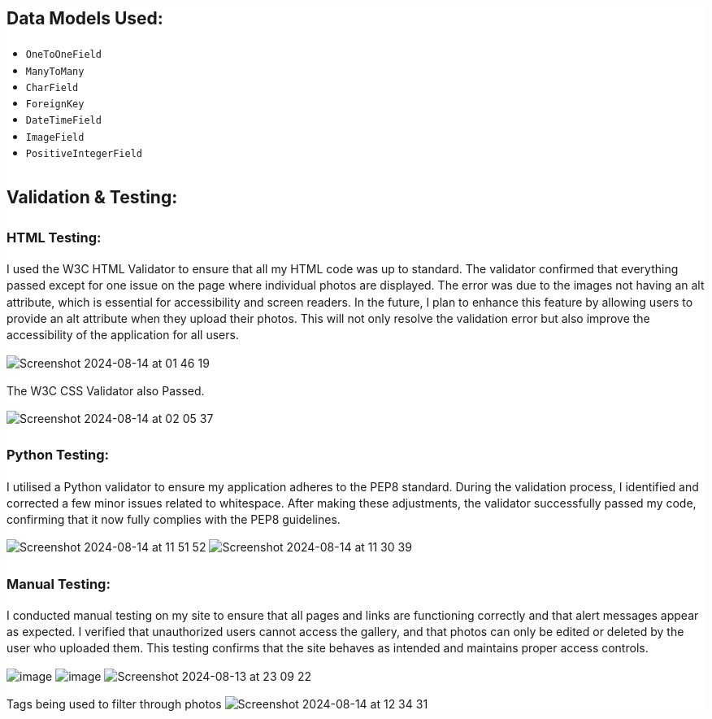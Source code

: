## Data Models Used:

- `OneToOneField`
- `ManyToMany`
- `CharField`
- `ForeignKey`
- `DateTimeField`
- `ImageField`
- `PositiveIntegerField`

## Validation & Testing:

### HTML Testing:

I used the W3C HTML Validator to ensure that all my HTML code was up to standard. The validator confirmed that everything passed except for one issue on the page where individual photos are displayed. The error was due to the images not having an alt attribute, which is essential for accessibility and screen readers. In the future, I plan to enhance this feature by allowing users to provide an alt attribute when they upload their photos. This will not only resolve the validation error but also improve the accessibility of the application for all users.

![Screenshot 2024-08-14 at 01 46 19](https://github.com/user-attachments/assets/173f50f7-ac2d-4d6e-98f1-ed19b935fdef)

The W3C CSS Validator also Passed.

![Screenshot 2024-08-14 at 02 05 37](https://github.com/user-attachments/assets/38685757-de7c-4ff9-8f50-1229a27a0e80)

### Python Testing:

I utilised a Python validator to ensure my application adheres to the PEP8 standard. During the validation process, I identified and corrected a few minor issues related to whitespace. After making these adjustments, the validator successfully passed my code, confirming that it now fully complies with the PEP8 guidelines.

<img width="800" alt="Screenshot 2024-08-14 at 11 51 52" src="https://github.com/user-attachments/assets/3223b480-0134-4b25-b186-f0f123b313fd">
<img width="800" alt="Screenshot 2024-08-14 at 11 30 39" src="https://github.com/user-attachments/assets/d44ee6c4-56cb-4349-abdf-9e5180adb613">

### Manual Testing:

I conducted manual testing on my site to ensure that all pages and links are functioning correctly and that alert messages appear as expected. I verified that unauthorized users cannot access the gallery, and that photos can only be edited or deleted by the user who uploaded them. This testing confirms that the site behaves as intended and maintains proper access controls.

![image](https://github.com/user-attachments/assets/14ea82f3-ac5a-4661-b009-7db19361942e)
![image](https://github.com/user-attachments/assets/b3b5a6bf-5bc1-4c09-89b2-7f59d9e463f6)
<img width="834" alt="Screenshot 2024-08-13 at 23 09 22" src="https://github.com/user-attachments/assets/3a4ab3b5-594b-4ee8-a17c-dabdc059fe26">

Tags being used to filter through photos
<img width="851" alt="Screenshot 2024-08-14 at 12 34 31" src="https://github.com/user-attachments/assets/ac57f036-e16a-4089-8972-f1446e98cdc4">
